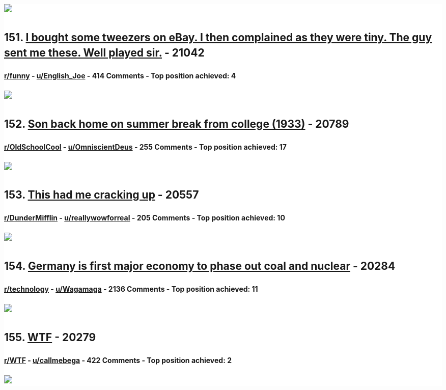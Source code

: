 <a href="https://v.redd.it/4p7ge3wign851"><img src="https://b.thumbs.redditmedia.com/h1oyiskor7UuDeCHSd-D8O9QvOq21SAMEBWyOOzVdHE.jpg"></img></a>

## 151. [I bought some tweezers on eBay. I then complained as they were tiny. The guy sent me these. Well played sir.](http://reddit.com/r/funny/comments/hki2ae/i_bought_some_tweezers_on_ebay_i_then_complained/) - 21042
#### [r/funny](http://reddit.com/r/funny) - [u/English_Joe](http://reddit.com/u/English_Joe) - 414 Comments - Top position achieved: 4

<a href="https://i.redd.it/xpay0onvwm851.jpg"><img src="https://b.thumbs.redditmedia.com/PyMGOYgmocznymvT41C84MvTZjhXjSgTMzLi3An3XPY.jpg"></img></a>

## 152. [Son back home on summer break from college (1933)](http://reddit.com/r/OldSchoolCool/comments/hkqw0z/son_back_home_on_summer_break_from_college_1933/) - 20789
#### [r/OldSchoolCool](http://reddit.com/r/OldSchoolCool) - [u/OmniscientDeus](http://reddit.com/u/OmniscientDeus) - 255 Comments - Top position achieved: 17

<a href="https://i.redd.it/36kkg6a6ip851.jpg"><img src="https://b.thumbs.redditmedia.com/fhG91pp9lgdJbSUl9WZGgtsMJfNr1P9KvUGK16iBTuI.jpg"></img></a>

## 153. [This had me cracking up](http://reddit.com/r/DunderMifflin/comments/hks2h0/this_had_me_cracking_up/) - 20557
#### [r/DunderMifflin](http://reddit.com/r/DunderMifflin) - [u/reallywowforreal](http://reddit.com/u/reallywowforreal) - 205 Comments - Top position achieved: 10

<a href="https://i.redd.it/d3fe1n5uup851.jpg"><img src="https://b.thumbs.redditmedia.com/PnhDJq8W1cqbaNuk4PBnnhQ5oJVCty1CZait5-4MA5g.jpg"></img></a>

## 154. [Germany is first major economy to phase out coal and nuclear](http://reddit.com/r/technology/comments/hkju4e/germany_is_first_major_economy_to_phase_out_coal/) - 20284
#### [r/technology](http://reddit.com/r/technology) - [u/Wagamaga](http://reddit.com/u/Wagamaga) - 2136 Comments - Top position achieved: 11

<a href="https://abcnews.go.com/International/wireStory/germany-finalizing-plan-phase-coal-energy-71591216?cid=clicksource_4380645_13_hero_headlines_headlines_hed"><img src="https://a.thumbs.redditmedia.com/imt38uO0qC92d2_ME8rlnhg_tri4q0aXIisWxwONVO0.jpg"></img></a>

## 155. [WTF](http://reddit.com/r/WTF/comments/hkht7j/wtf/) - 20279
#### [r/WTF](http://reddit.com/r/WTF) - [u/callmebega](http://reddit.com/u/callmebega) - 422 Comments - Top position achieved: 2

<a href="https://v.redd.it/i6pnfsdhtm851"><img src="https://b.thumbs.redditmedia.com/pPl5Pg5KrTbSD_RCDwWNmF3J4ZiRjKpLLhvxe_yBAUc.jpg"></img></a>
